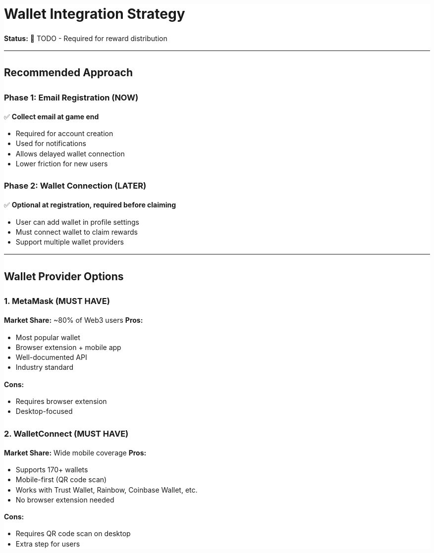 # Wallet Integration Strategy

**Status:** 🔴 TODO - Required for reward distribution

---

## Recommended Approach

### Phase 1: Email Registration (NOW)
✅ **Collect email at game end**
- Required for account creation
- Used for notifications
- Allows delayed wallet connection
- Lower friction for new users

### Phase 2: Wallet Connection (LATER)
✅ **Optional at registration, required before claiming**
- User can add wallet in profile settings
- Must connect wallet to claim rewards
- Support multiple wallet providers

---

## Wallet Provider Options

### 1. MetaMask (MUST HAVE)
**Market Share:** ~80% of Web3 users
**Pros:**
- Most popular wallet
- Browser extension + mobile app
- Well-documented API
- Industry standard

**Cons:**
- Requires browser extension
- Desktop-focused

### 2. WalletConnect (MUST HAVE)
**Market Share:** Wide mobile coverage
**Pros:**
- Supports 170+ wallets
- Mobile-first (QR code scan)
- Works with Trust Wallet, Rainbow, Coinbase Wallet, etc.
- No browser extension needed

**Cons:**
- Requires QR code scan on desktop
- Extra step for users

